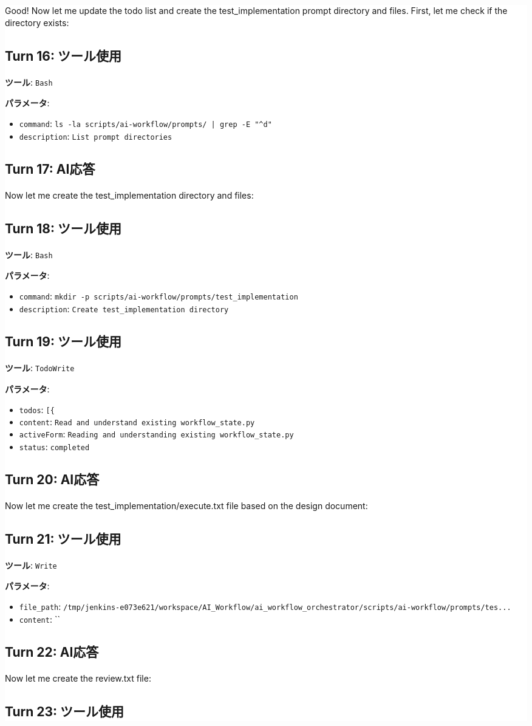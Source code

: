 Good! Now let me update the todo list and create the test_implementation prompt directory and files. First, let me check if the directory exists:

## Turn 16: ツール使用

**ツール**: `Bash`

**パラメータ**:
- `command`: `ls -la scripts/ai-workflow/prompts/ | grep -E "^d"`
- `description`: `List prompt directories`

## Turn 17: AI応答

Now let me create the test_implementation directory and files:

## Turn 18: ツール使用

**ツール**: `Bash`

**パラメータ**:
- `command`: `mkdir -p scripts/ai-workflow/prompts/test_implementation`
- `description`: `Create test_implementation directory`

## Turn 19: ツール使用

**ツール**: `TodoWrite`

**パラメータ**:
- `todos`: `[{`
- `content`: `Read and understand existing workflow_state.py`
- `activeForm`: `Reading and understanding existing workflow_state.py`
- `status`: `completed`

## Turn 20: AI応答

Now let me create the test_implementation/execute.txt file based on the design document:

## Turn 21: ツール使用

**ツール**: `Write`

**パラメータ**:
- `file_path`: `/tmp/jenkins-e073e621/workspace/AI_Workflow/ai_workflow_orchestrator/scripts/ai-workflow/prompts/tes...`
- `content`: ``

## Turn 22: AI応答

Now let me create the review.txt file:

## Turn 23: ツール使用
